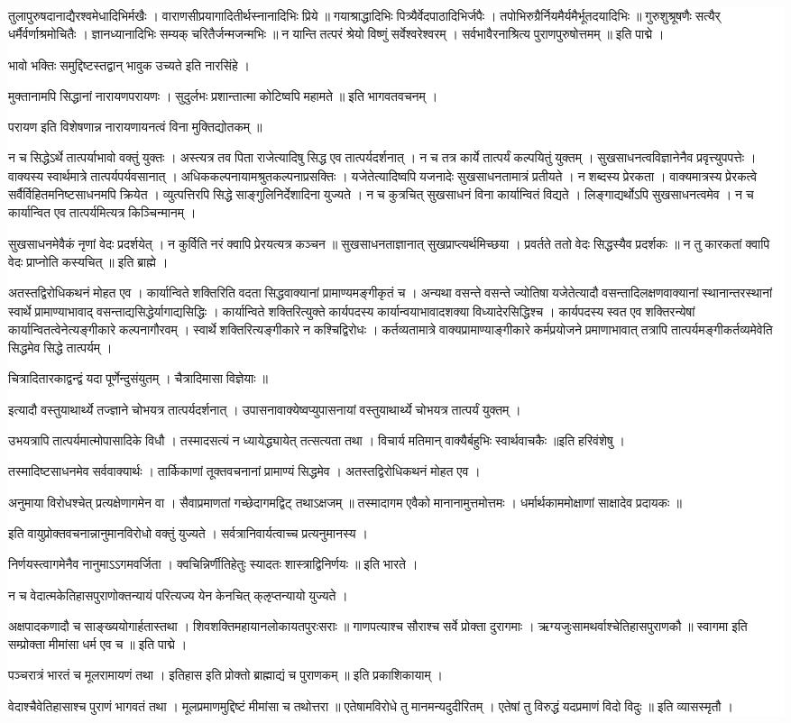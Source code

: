 तुलापुरुषदानाद्यैरश्वमेधादिभिर्मखैः । वाराणसीप्रयागादितीर्थस्नानादिभिः प्रिये ॥ गयाश्राद्धादिभिः पित्र्यैर्वेदपाठादिभिर्जपैः । तपोभिरुग्रैर्नियमैर्यमैर्भूतदयादिभिः ॥ गुरुशुश्रूषणैः सत्यैर् धर्मैर्वर्णाश्रमोचितैः । ज्ञानध्यानादिभिः सम्यक् चरितैर्जन्मजन्मभिः ॥ न यान्ति तत्परं श्रेयो विष्णुं सर्वेश्वरेश्वरम् । सर्वभावैरनाश्रित्य पुराणपुरुषोत्तमम् ॥ इति पाद्मे ।

भावो भक्तिः समुद्दिष्टस्तद्वान् भावुक उच्यते इति नारसिंहे ।

मुक्तानामपि सिद्धानां नारायणपरायणः । सुदुर्लभः प्रशान्तात्मा कोटिष्वपि महामते ॥ इति भागवतवचनम् ।

परायण इति विशेषणान्न नारायणायनत्वं विना मुक्तिद्योतकम् ॥

न च सिद्धेऽर्थे तात्पर्याभावो वक्तुं युक्तः । अस्त्यत्र तव पिता राजेत्यादिषु सिद्ध एव तात्पर्यदर्शनात् । न च तत्र कार्ये तात्पर्यं कल्पयितुं युक्तम् । सुखसाधनत्वविज्ञानेनैव प्रवृत्त्युपपत्तेः । वाक्यस्य स्वार्थमात्रे तात्पर्यपर्यवसानात् । अधिककल्पनायामश्रुतकल्पनाप्रसक्तिः । यजेतेत्यादिष्वपि यजनादेः सुखसाधनतामात्रं प्रतीयते । न शब्दस्य प्रेरकता । वाक्यमात्रस्य प्रेरकत्वे सर्वैर्विहितमनिष्टसाधनमपि क्रियेत । व्युत्पत्तिरपि सिद्धे साङ्गुलिनिर्देशादिना युज्यते । न च कुत्रचित् सुखसाधनं विना कार्यान्वितं विद्यते । लिङ्गाद्यर्थोऽपि सुखसाधनत्वमेव । न च कार्यान्वित एव तात्पर्यमित्यत्र किञ्चिन्मानम् ।

सुखसाधनमेवैकं नृणां वेदः प्रदर्शयेत् । न कुर्विति नरं क्वापि प्रेरयत्यत्र कञ्चन ॥ सुखसाधनताज्ञानात् सुखप्राप्त्यर्थमिच्छया । प्रवर्तते ततो वेदः सिद्धस्यैव प्रदर्शकः ॥ न तु कारकतां क्वापि वेदः प्राप्नोति कस्यचित् ॥ इति ब्राह्मे ।

अतस्तद्विरोधिकथनं मोहत एव । कार्यान्विते शक्तिरिति वदता सिद्धवाक्यानां प्रामाण्यमङ्गीकृतं च । अन्यथा वसन्ते वसन्ते ज्योतिषा यजेतेत्यादौ वसन्तादिलक्षणवाक्यानां स्थानान्तरस्थानां स्वार्थे प्रामाण्याभावाद् वसन्ताद्यसिद्धेर्यागाद्यसिद्धिः । कार्यान्विते शक्तिरित्युक्ते कार्यपदस्य कार्यान्वयाभावादशक्या विध्यादेरसिद्धिश्च । कार्यपदस्य स्वत एव शक्तिरन्येषां कार्यान्वितत्वेनेत्यङ्गीकारे कल्पनागौरवम् । स्वार्थे शक्तिरित्यङ्गीकारे न कश्चिद्विरोधः । कर्तव्यतामात्रे वाक्यप्रामाण्याङ्गीकारे कर्मप्रयोजने प्रमाणाभावात् तत्रापि तात्पर्यमङ्गीकर्तव्यमेवेति सिद्धमेव सिद्धे तात्पर्यम् ।

चित्रादितारकाद्वन्द्वं यदा पूर्णेन्दुसंयुतम् । चैत्रादिमासा विज्ञेयाः ॥

इत्यादौ वस्तुयाथार्थ्ये तज्ज्ञाने चोभयत्र तात्पर्यदर्शनात् । उपासनावाक्येष्वप्युपासनायां वस्तुयाथार्थ्ये चोभयत्र तात्पर्यं युक्तम् ।

उभयत्रापि तात्पर्यमात्मोपासादिके विधौ । तस्मादसत्यं न ध्यायेद्ध्यायेत् तत्सत्यता तथा । विचार्य मतिमान् वाक्यैर्बहुभिः स्वार्थवाचकैः ॥इति हरिवंशेषु ।

तस्मादिष्टसाधनमेव सर्ववाक्यार्थः । तार्किकाणां तूक्तवचनानां प्रामाण्यं सिद्धमेव । अतस्तद्विरोधिकथनं मोहत एव ।

अनुमाया विरोधश्चेत् प्रत्यक्षेणागमेन वा । सैवाप्रमाणतां गच्छेदागमद्विट् तथाऽक्षजम् ॥ तस्मादागम एवैको मानानामुत्तमोत्तमः । धर्मार्थकाममोक्षाणां साक्षादेव प्रदायकः ॥

इति वायुप्रोक्तवचनान्नानुमानविरोधो वक्तुं युज्यते । सर्वत्रानिवार्यत्वाच्च प्रत्यनुमानस्य ।

निर्णयस्त्वागमेनैव नानुमाऽऽगमवर्जिता । क्वचिन्निर्णीतिहेतुः स्यादतः शास्त्राद्विनिर्णयः ॥ इति भारते ।

न च वेदात्मकेतिहासपुराणोक्तन्यायं परित्यज्य येन केनचित् क्ऌप्तन्यायो युज्यते ।

अक्षपादकणादौ च साङ्ख्ययोगार्हतास्तथा । शिवशक्तिमहायानलोकायतपुरःसराः ॥ गाणपत्याश्च सौराश्च सर्वे प्रोक्ता दुरागमाः । ऋग्यजुःसामथर्वाश्चेतिहासपुराणकौ ॥ स्वागमा इति सम्प्रोक्ता मीमांसा धर्म एव च ॥ इति पाद्मे ।

पञ्चरात्रं भारतं च मूलरामायणं तथा । इतिहास इति प्रोक्तो ब्राह्माद्यं च पुराणकम् ॥ इति प्रकाशिकायाम् ।

वेदाश्चैवेतिहासाश्च पुराणं भागवतं तथा । मूलप्रमाणमुद्दिष्टं मीमांसा च तथोत्तरा ॥ एतेषामविरोधे तु मानमन्यदुदीरितम् । एतेषां तु विरुद्धं यदप्रमाणं विदो विदुः ॥ इति व्यासस्मृतौ ।
